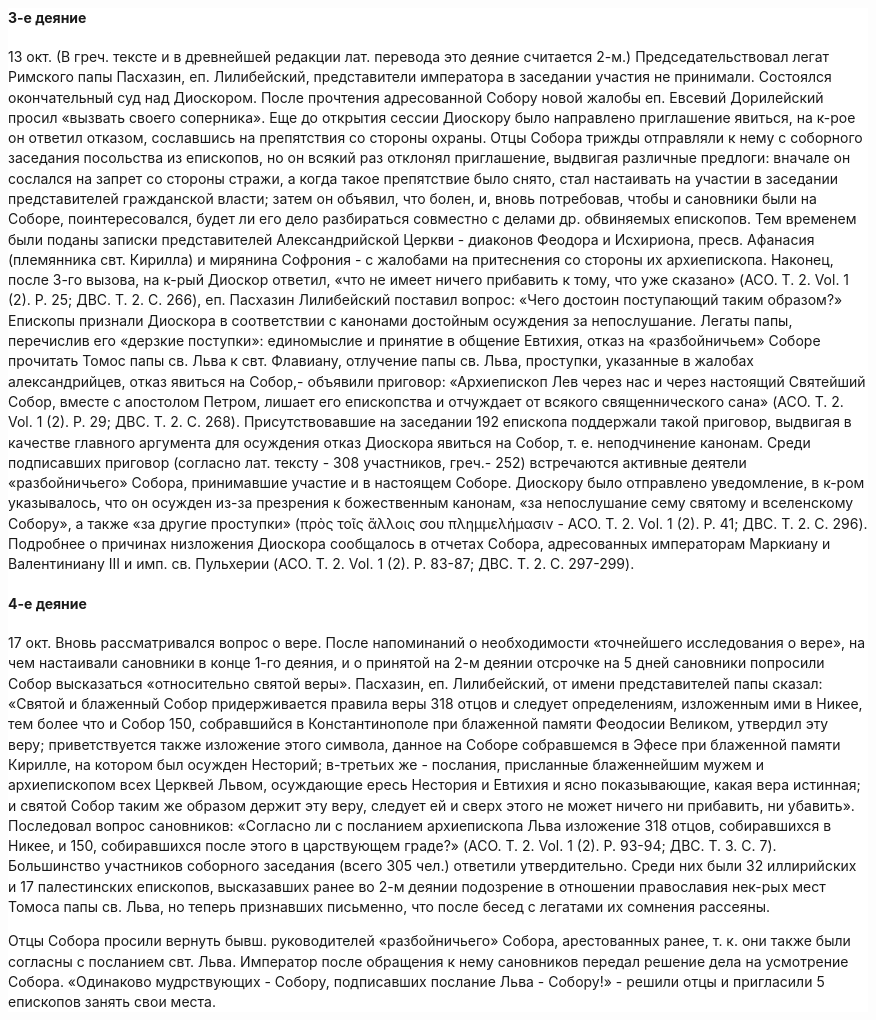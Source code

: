 #### 3-е деяние

13 окт. (В греч. тексте и в древнейшей редакции лат. перевода это деяние считается 2-м.) Председательствовал легат Римского папы Пасхазин, еп. Лилибейский, представители императора в заседании участия не принимали. Состоялся окончательный суд над Диоскором. После прочтения адресованной Собору новой жалобы еп. Евсевий Дорилейский просил «вызвать своего соперника». Еще до открытия сессии Диоскору было направлено приглашение явиться, на к-рое он ответил отказом, сославшись на препятствия со стороны охраны. Отцы Собора трижды отправляли к нему с соборного заседания посольства из епископов, но он всякий раз отклонял приглашение, выдвигая различные предлоги: вначале он сослался на запрет со стороны стражи, а когда такое препятствие было снято, стал настаивать на участии в заседании представителей гражданской власти; затем он объявил, что болен, и, вновь потребовав, чтобы и сановники были на Соборе, поинтересовался, будет ли его дело разбираться совместно с делами др. обвиняемых епископов. Тем временем были поданы записки представителей Александрийской Церкви - диаконов Феодора и Исхириона, пресв. Афанасия (племянника свт. Кирилла) и мирянина Софрония - с жалобами на притеснения со стороны их архиепископа. Наконец, после 3-го вызова, на к-рый Диоскор ответил, «что не имеет ничего прибавить к тому, что уже сказано» (ACO. T. 2. Vol. 1 (2). P. 25; ДВС. Т. 2. С. 266), еп. Пасхазин Лилибейский поставил вопрос: «Чего достоин поступающий таким образом?» Епископы признали Диоскора в соответствии с канонами достойным осуждения за непослушание. Легаты папы, перечислив его «дерзкие поступки»: единомыслие и принятие в общение Евтихия, отказ на «разбойничьем» Соборе прочитать Томос папы св. Льва к свт. Флавиану, отлучение папы св. Льва, проступки, указанные в жалобах александрийцев, отказ явиться на Собор,- объявили приговор: «Архиепископ Лев через нас и через настоящий Святейший Собор, вместе с апостолом Петром, лишает его епископства и отчуждает от всякого священнического сана» (ACO. T. 2. Vol. 1 (2). P. 29; ДВС. Т. 2. С. 268). Присутствовавшие на заседании 192 епископа поддержали такой приговор, выдвигая в качестве главного аргумента для осуждения отказ Диоскора явиться на Собор, т. е. неподчинение канонам. Среди подписавших приговор (согласно лат. тексту - 308 участников, греч.- 252) встречаются активные деятели «разбойничьего» Собора, принимавшие участие и в настоящем Соборе. Диоскору было отправлено уведомление, в к-ром указывалось, что он осужден из-за презрения к божественным канонам, «за непослушание сему святому и вселенскому Собору», а также «за другие проступки» (πρὸς τοῖς ἄλλοις σου πλημμελήμασιν - ACO. T. 2. Vol. 1 (2). P. 41; ДВС. Т. 2. С. 296). Подробнее о причинах низложения Диоскора сообщалось в отчетах Собора, адресованных императорам Маркиану и Валентиниану III и имп. св. Пульхерии (ACO. T. 2. Vol. 1 (2). P. 83-87; ДВС. Т. 2. С. 297-299).

#### 4-е деяние

17 окт. Вновь рассматривался вопрос о вере. После напоминаний о необходимости «точнейшего исследования о вере», на чем настаивали сановники в конце 1-го деяния, и о принятой на 2-м деянии отсрочке на 5 дней сановники попросили Собор высказаться «относительно святой веры». Пасхазин, еп. Лилибейский, от имени представителей папы сказал: «Святой и блаженный Собор придерживается правила веры 318 отцов и следует определениям, изложенным ими в Никее, тем более что и Собор 150, собравшийся в Константинополе при блаженной памяти Феодосии Великом, утвердил эту веру; приветствуется также изложение этого символа, данное на Соборе собравшемся в Эфесе при блаженной памяти Кирилле, на котором был осужден Несторий; в-третьих же - послания, присланные блаженнейшим мужем и архиепископом всех Церквей Львом, осуждающие ересь Нестория и Евтихия и ясно показывающие, какая вера истинная; и святой Собор таким же образом держит эту веру, следует ей и сверх этого не может ничего ни прибавить, ни убавить». Последовал вопрос сановников: «Согласно ли с посланием архиепископа Льва изложение 318 отцов, собиравшихся в Никее, и 150, собиравшихся после этого в царствующем граде?» (ACO. T. 2. Vol. 1 (2). P. 93-94; ДВС. Т. 3. С. 7). Большинство участников соборного заседания (всего 305 чел.) ответили утвердительно. Среди них были 32 иллирийских и 17 палестинских епископов, высказавших ранее во 2-м деянии подозрение в отношении православия нек-рых мест Томоса папы св. Льва, но теперь признавших письменно, что после бесед с легатами их сомнения рассеяны.

Отцы Собора просили вернуть бывш. руководителей «разбойничьего» Собора, арестованных ранее, т. к. они также были согласны с посланием свт. Льва. Император после обращения к нему сановников передал решение дела на усмотрение Собора. «Одинаково мудрствующих - Собору, подписавших послание Льва - Собору!» - решили отцы и пригласили 5 епископов занять свои места.
